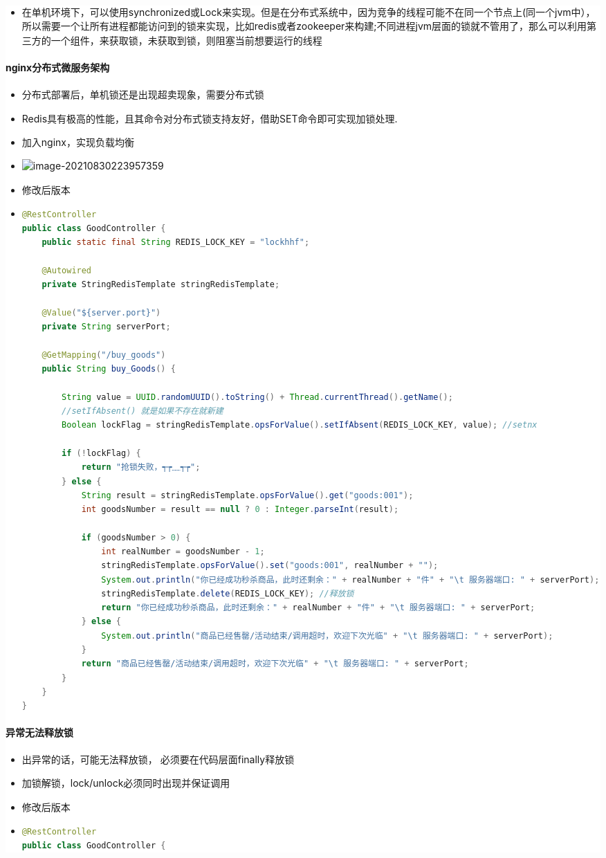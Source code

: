 - 在单机环境下，可以使用synchronized或Lock来实现。但是在分布式系统中，因为竞争的线程可能不在同一个节点上(同一个jvm中），所以需要一个让所有进程都能访问到的锁来实现，比如redis或者zookeeper来构建;不同进程jvm层面的锁就不管用了，那么可以利用第三方的一个组件，来获取锁，未获取到锁，则阻塞当前想要运行的线程



#### nginx分布式微服务架构

- 分布式部署后，单机锁还是出现超卖现象，需要分布式锁

- Redis具有极高的性能，且其命令对分布式锁支持友好，借助SET命令即可实现加锁处理.

- 加入nginx，实现负载均衡

- ![image-20210830223957359](https://baiweijieku-1253737556.cos.ap-beijing.myqcloud.com/images/image-20210830223957359.png)

- 修改后版本

- ```java
  @RestController
  public class GoodController {
      public static final String REDIS_LOCK_KEY = "lockhhf";
  
      @Autowired
      private StringRedisTemplate stringRedisTemplate;
  
      @Value("${server.port}")
      private String serverPort;
  
      @GetMapping("/buy_goods")
      public String buy_Goods() {
  
          String value = UUID.randomUUID().toString() + Thread.currentThread().getName();
          //setIfAbsent() 就是如果不存在就新建
          Boolean lockFlag = stringRedisTemplate.opsForValue().setIfAbsent(REDIS_LOCK_KEY, value); //setnx
  
          if (!lockFlag) {
              return "抢锁失败，┭┮﹏┭┮";
          } else {
              String result = stringRedisTemplate.opsForValue().get("goods:001");
              int goodsNumber = result == null ? 0 : Integer.parseInt(result);
  
              if (goodsNumber > 0) {
                  int realNumber = goodsNumber - 1;
                  stringRedisTemplate.opsForValue().set("goods:001", realNumber + "");
                  System.out.println("你已经成功秒杀商品，此时还剩余：" + realNumber + "件" + "\t 服务器端口: " + serverPort);
                  stringRedisTemplate.delete(REDIS_LOCK_KEY); //释放锁
                  return "你已经成功秒杀商品，此时还剩余：" + realNumber + "件" + "\t 服务器端口: " + serverPort;
              } else {
                  System.out.println("商品已经售罄/活动结束/调用超时，欢迎下次光临" + "\t 服务器端口: " + serverPort);
              }
              return "商品已经售罄/活动结束/调用超时，欢迎下次光临" + "\t 服务器端口: " + serverPort;
          }
      }
  }
  ```



#### 异常无法释放锁

- 出异常的话，可能无法释放锁， 必须要在代码层面finally释放锁 

- 加锁解锁，lock/unlock必须同时出现并保证调用

- 修改后版本

- ```java
  @RestController
  public class GoodController {
  ```